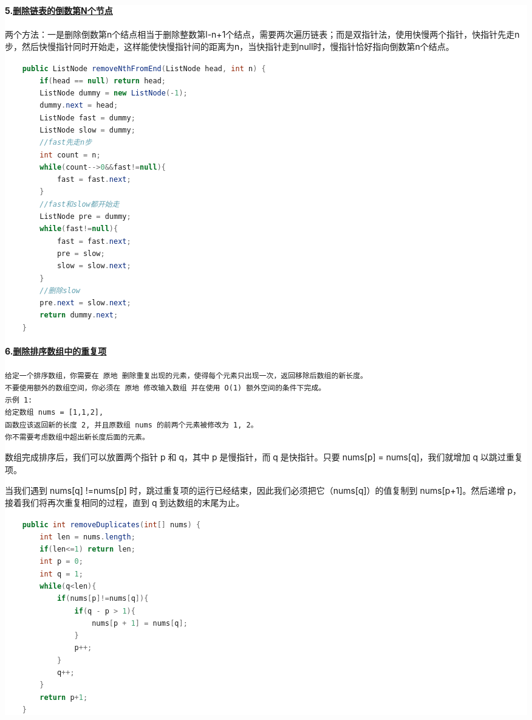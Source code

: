 #### 5.[删除链表的倒数第N个节点](https://leetcode-cn.com/problems/remove-nth-node-from-end-of-list/)

两个方法：一是删除倒数第n个结点相当于删除整数第l-n+1个结点，需要两次遍历链表；而是双指针法，使用快慢两个指针，快指针先走n步，然后快慢指针同时开始走，这样能使快慢指针间的距离为n，当快指针走到null时，慢指针恰好指向倒数第n个结点。

```Java
	public ListNode removeNthFromEnd(ListNode head, int n) {
        if(head == null) return head;
        ListNode dummy = new ListNode(-1);
        dummy.next = head;
        ListNode fast = dummy;
        ListNode slow = dummy;
        //fast先走n步
        int count = n;
        while(count-->0&&fast!=null){
            fast = fast.next;
        }
        //fast和slow都开始走
        ListNode pre = dummy;
        while(fast!=null){
            fast = fast.next;
            pre = slow;
            slow = slow.next;
        }
        //删除slow
        pre.next = slow.next;
        return dummy.next;
    }
```

#### 6.[删除排序数组中的重复项](https://leetcode-cn.com/problems/remove-duplicates-from-sorted-array/)

```
给定一个排序数组，你需要在 原地 删除重复出现的元素，使得每个元素只出现一次，返回移除后数组的新长度。
不要使用额外的数组空间，你必须在 原地 修改输入数组 并在使用 O(1) 额外空间的条件下完成。
示例 1:
给定数组 nums = [1,1,2], 
函数应该返回新的长度 2, 并且原数组 nums 的前两个元素被修改为 1, 2。 
你不需要考虑数组中超出新长度后面的元素。
```

数组完成排序后，我们可以放置两个指针 p 和 q，其中 p 是慢指针，而 q 是快指针。只要 nums[p] = nums[q]，我们就增加 q 以跳过重复项。

当我们遇到 nums[q] !=nums[p] 时，跳过重复项的运行已经结束，因此我们必须把它（nums[q]）的值复制到 nums[p+1]。然后递增 p，接着我们将再次重复相同的过程，直到 q 到达数组的末尾为止。

```java
	public int removeDuplicates(int[] nums) {
        int len = nums.length;
        if(len<=1) return len;
        int p = 0;
        int q = 1;
        while(q<len){
            if(nums[p]!=nums[q]){
                if(q - p > 1){
                    nums[p + 1] = nums[q];
                }
                p++;
            }
            q++;
        }
        return p+1;
    }
```
